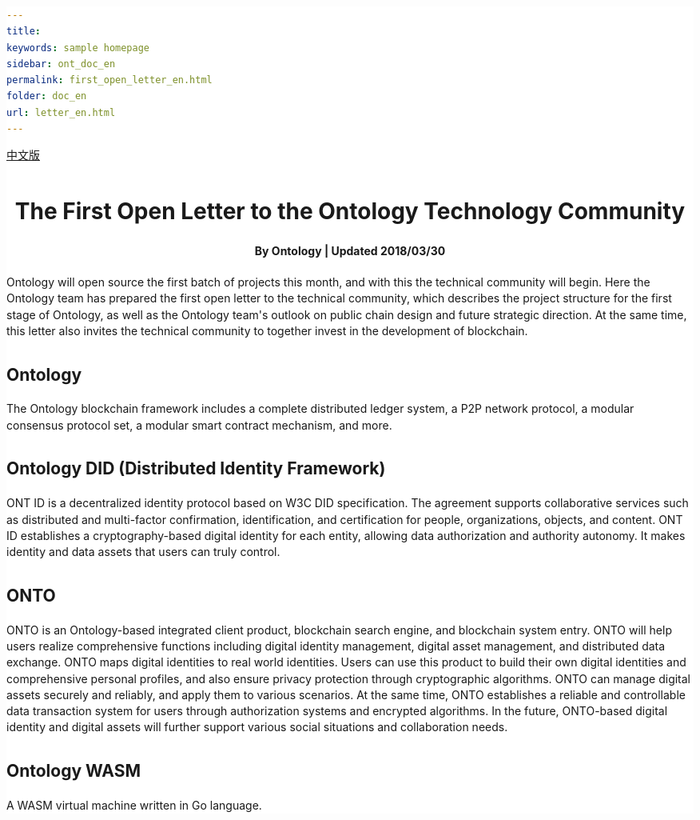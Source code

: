 ```yaml
---
title: 
keywords: sample homepage
sidebar: ont_doc_en
permalink: first_open_letter_en.html
folder: doc_en
url: letter_en.html
---
```



[中文版](./tutorial_for_developer_zh.html)


<h1 align="center">The First Open Letter to the Ontology Technology Community </h1>
<h4 align="center">By Ontology | Updated 2018/03/30</h4>

Ontology will open source the first batch of projects this month, and with this the technical community will begin. Here the Ontology team has prepared the first open letter to the technical community, which describes the project structure for the first stage of Ontology, as well as the Ontology team's outlook on public chain design and future strategic direction. At the same time, this letter also invites the technical community to together invest in the development of blockchain.

## Ontology

The Ontology blockchain framework includes a complete distributed ledger system, a P2P network protocol, a modular consensus protocol set, a modular smart contract mechanism, and more.

## Ontology DID (Distributed Identity Framework)

ONT ID is a decentralized identity protocol based on W3C DID specification. The agreement supports collaborative services such as distributed and multi-factor confirmation, identification, and certification for people, organizations, objects, and content. ONT ID establishes a cryptography-based digital identity for each entity, allowing data authorization and authority autonomy. It makes identity and data assets that users can truly control.

## ONTO

ONTO is an Ontology-based integrated client product, blockchain search engine, and blockchain system entry. ONTO will help users realize comprehensive functions including digital identity management, digital asset management, and distributed data exchange. ONTO maps digital identities to real world identities. Users can use this product to build their own digital identities and comprehensive personal profiles, and also ensure privacy protection through cryptographic algorithms. ONTO can manage digital assets securely and reliably, and apply them to various scenarios. At the same time, ONTO establishes a reliable and controllable data transaction system for users through authorization systems and encrypted algorithms. In the future, ONTO-based digital identity and digital assets will further support various social situations and collaboration needs.

## Ontology WASM

A WASM virtual machine written in Go language.
